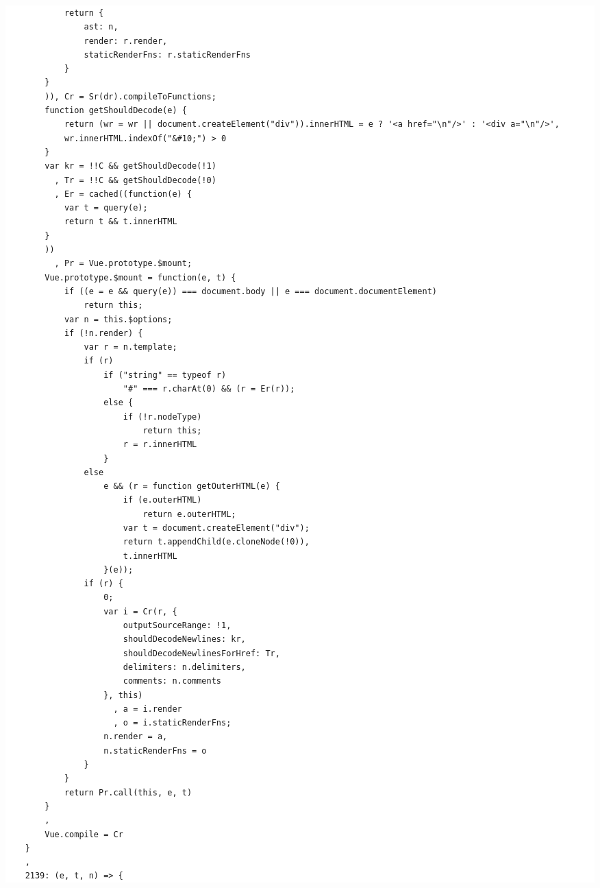                 return {
                    ast: n,
                    render: r.render,
                    staticRenderFns: r.staticRenderFns
                }
            }
            )), Cr = Sr(dr).compileToFunctions;
            function getShouldDecode(e) {
                return (wr = wr || document.createElement("div")).innerHTML = e ? '<a href="\n"/>' : '<div a="\n"/>',
                wr.innerHTML.indexOf("&#10;") > 0
            }
            var kr = !!C && getShouldDecode(!1)
              , Tr = !!C && getShouldDecode(!0)
              , Er = cached((function(e) {
                var t = query(e);
                return t && t.innerHTML
            }
            ))
              , Pr = Vue.prototype.$mount;
            Vue.prototype.$mount = function(e, t) {
                if ((e = e && query(e)) === document.body || e === document.documentElement)
                    return this;
                var n = this.$options;
                if (!n.render) {
                    var r = n.template;
                    if (r)
                        if ("string" == typeof r)
                            "#" === r.charAt(0) && (r = Er(r));
                        else {
                            if (!r.nodeType)
                                return this;
                            r = r.innerHTML
                        }
                    else
                        e && (r = function getOuterHTML(e) {
                            if (e.outerHTML)
                                return e.outerHTML;
                            var t = document.createElement("div");
                            return t.appendChild(e.cloneNode(!0)),
                            t.innerHTML
                        }(e));
                    if (r) {
                        0;
                        var i = Cr(r, {
                            outputSourceRange: !1,
                            shouldDecodeNewlines: kr,
                            shouldDecodeNewlinesForHref: Tr,
                            delimiters: n.delimiters,
                            comments: n.comments
                        }, this)
                          , a = i.render
                          , o = i.staticRenderFns;
                        n.render = a,
                        n.staticRenderFns = o
                    }
                }
                return Pr.call(this, e, t)
            }
            ,
            Vue.compile = Cr
        }
        ,
        2139: (e, t, n) => {